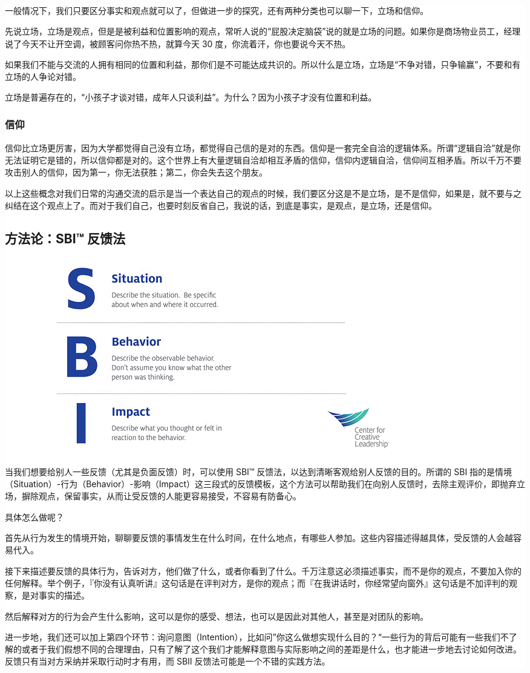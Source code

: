 一般情况下，我们只要区分事实和观点就可以了，但做进一步的探究，还有两种分类也可以聊一下，立场和信仰。

先说立场，立场是观点，但是是被利益和位置影响的观点，常听人说的“屁股决定脑袋”说的就是立场的问题。如果你是商场物业员工，经理说了今天不让开空调，被顾客问你热不热，就算今天 30 度，你流着汗，你也要说今天不热。

如果我们不能与交流的人拥有相同的位置和利益，那你们是不可能达成共识的。所以什么是立场，立场是“不争对错，只争输赢”，不要和有立场的人争论对错。

立场是普遍存在的，“小孩子才谈对错，成年人只谈利益”。为什么？因为小孩子才没有位置和利益。

### 信仰

信仰比立场更厉害，因为大学都觉得自己没有立场，都觉得自己信的是对的东西。信仰是一套完全自洽的逻辑体系。所谓“逻辑自洽”就是你无法证明它是错的，所以信仰都是对的。这个世界上有大量逻辑自洽却相互矛盾的信仰，信仰内逻辑自洽，信仰间互相矛盾。所以千万不要攻击别人的信仰，因为第一，你无法获胜；第二，你会失去这个朋友。

以上这些概念对我们日常的沟通交流的启示是当一个表达自己的观点的时候，我们要区分这是不是立场，是不是信仰，如果是，就不要与之纠结在这个观点上了。而对于我们自己，也要时刻反省自己，我说的话，到底是事实，是观点，是立场，还是信仰。

## 方法论：SBI™️ 反馈法

<div class="mix-light">

![](images/sbi.png)

</div>

当我们想要给别人一些反馈（尤其是负面反馈）时，可以使用 SBI™️ 反馈法，以达到清晰客观给别人反馈的目的。所谓的 SBI 指的是情境（Situation）-行为（Behavior）-影响（Impact）这三段式的反馈模板，这个方法可以帮助我们在向别人反馈时，去除主观评价，即抛弃立场，摒除观点，保留事实，从而让受反馈的人能更容易接受，不容易有防备心。

具体怎么做呢？

首先从行为发生的情境开始，聊聊要反馈的事情发生在什么时间，在什么地点，有哪些人参加。这些内容描述得越具体，受反馈的人会越容易代入。

接下来描述要反馈的具体行为，告诉对方，他们做了什么，或者你看到了什么。千万注意这必须描述事实，而不是你的观点，不要加入你的任何解释。举个例子，『你没有认真听讲』这句话是在评判对方，是你的观点；而『在我讲话时，你经常望向窗外』这句话是不加评判的观察，是对事实的描述。

然后解释对方的行为会产生什么影响，这可以是你的感受、想法，也可以是因此对其他人，甚至是对团队的影响。

进一步地，我们还可以加上第四个环节：询问意图（Intention），比如问”你这么做想实现什么目的？“一些行为的背后可能有一些我们不了解的或者于我们假想不同的合理理由，只有了解了这个我们才能解释意图与实际影响之间的差距是什么，也才能进一步地去讨论如何改进。反馈只有当对方采纳并采取行动时才有用，而 SBII 反馈法可能是一个不错的实践方法。
